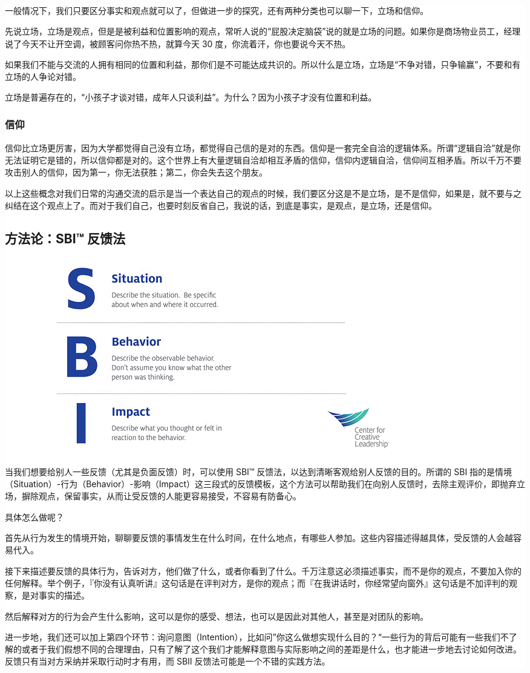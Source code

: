 一般情况下，我们只要区分事实和观点就可以了，但做进一步的探究，还有两种分类也可以聊一下，立场和信仰。

先说立场，立场是观点，但是是被利益和位置影响的观点，常听人说的“屁股决定脑袋”说的就是立场的问题。如果你是商场物业员工，经理说了今天不让开空调，被顾客问你热不热，就算今天 30 度，你流着汗，你也要说今天不热。

如果我们不能与交流的人拥有相同的位置和利益，那你们是不可能达成共识的。所以什么是立场，立场是“不争对错，只争输赢”，不要和有立场的人争论对错。

立场是普遍存在的，“小孩子才谈对错，成年人只谈利益”。为什么？因为小孩子才没有位置和利益。

### 信仰

信仰比立场更厉害，因为大学都觉得自己没有立场，都觉得自己信的是对的东西。信仰是一套完全自洽的逻辑体系。所谓“逻辑自洽”就是你无法证明它是错的，所以信仰都是对的。这个世界上有大量逻辑自洽却相互矛盾的信仰，信仰内逻辑自洽，信仰间互相矛盾。所以千万不要攻击别人的信仰，因为第一，你无法获胜；第二，你会失去这个朋友。

以上这些概念对我们日常的沟通交流的启示是当一个表达自己的观点的时候，我们要区分这是不是立场，是不是信仰，如果是，就不要与之纠结在这个观点上了。而对于我们自己，也要时刻反省自己，我说的话，到底是事实，是观点，是立场，还是信仰。

## 方法论：SBI™️ 反馈法

<div class="mix-light">

![](images/sbi.png)

</div>

当我们想要给别人一些反馈（尤其是负面反馈）时，可以使用 SBI™️ 反馈法，以达到清晰客观给别人反馈的目的。所谓的 SBI 指的是情境（Situation）-行为（Behavior）-影响（Impact）这三段式的反馈模板，这个方法可以帮助我们在向别人反馈时，去除主观评价，即抛弃立场，摒除观点，保留事实，从而让受反馈的人能更容易接受，不容易有防备心。

具体怎么做呢？

首先从行为发生的情境开始，聊聊要反馈的事情发生在什么时间，在什么地点，有哪些人参加。这些内容描述得越具体，受反馈的人会越容易代入。

接下来描述要反馈的具体行为，告诉对方，他们做了什么，或者你看到了什么。千万注意这必须描述事实，而不是你的观点，不要加入你的任何解释。举个例子，『你没有认真听讲』这句话是在评判对方，是你的观点；而『在我讲话时，你经常望向窗外』这句话是不加评判的观察，是对事实的描述。

然后解释对方的行为会产生什么影响，这可以是你的感受、想法，也可以是因此对其他人，甚至是对团队的影响。

进一步地，我们还可以加上第四个环节：询问意图（Intention），比如问”你这么做想实现什么目的？“一些行为的背后可能有一些我们不了解的或者于我们假想不同的合理理由，只有了解了这个我们才能解释意图与实际影响之间的差距是什么，也才能进一步地去讨论如何改进。反馈只有当对方采纳并采取行动时才有用，而 SBII 反馈法可能是一个不错的实践方法。
